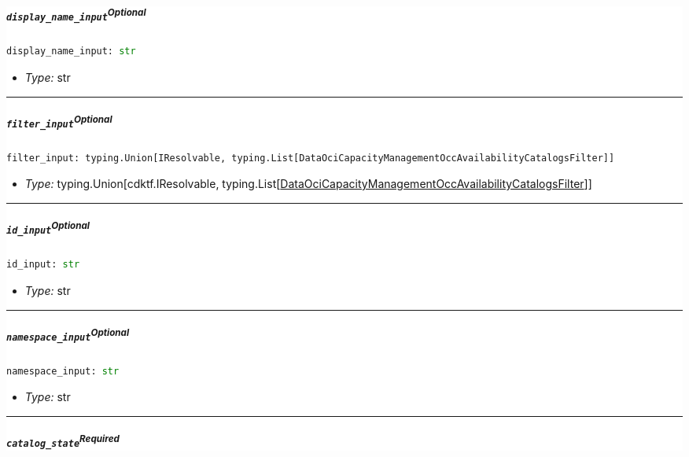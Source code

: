 
##### `display_name_input`<sup>Optional</sup> <a name="display_name_input" id="rhizo-co-terraform-provider-oci.dataOciCapacityManagementOccAvailabilityCatalogs.DataOciCapacityManagementOccAvailabilityCatalogs.property.displayNameInput"></a>

```python
display_name_input: str
```

- *Type:* str

---

##### `filter_input`<sup>Optional</sup> <a name="filter_input" id="rhizo-co-terraform-provider-oci.dataOciCapacityManagementOccAvailabilityCatalogs.DataOciCapacityManagementOccAvailabilityCatalogs.property.filterInput"></a>

```python
filter_input: typing.Union[IResolvable, typing.List[DataOciCapacityManagementOccAvailabilityCatalogsFilter]]
```

- *Type:* typing.Union[cdktf.IResolvable, typing.List[<a href="#rhizo-co-terraform-provider-oci.dataOciCapacityManagementOccAvailabilityCatalogs.DataOciCapacityManagementOccAvailabilityCatalogsFilter">DataOciCapacityManagementOccAvailabilityCatalogsFilter</a>]]

---

##### `id_input`<sup>Optional</sup> <a name="id_input" id="rhizo-co-terraform-provider-oci.dataOciCapacityManagementOccAvailabilityCatalogs.DataOciCapacityManagementOccAvailabilityCatalogs.property.idInput"></a>

```python
id_input: str
```

- *Type:* str

---

##### `namespace_input`<sup>Optional</sup> <a name="namespace_input" id="rhizo-co-terraform-provider-oci.dataOciCapacityManagementOccAvailabilityCatalogs.DataOciCapacityManagementOccAvailabilityCatalogs.property.namespaceInput"></a>

```python
namespace_input: str
```

- *Type:* str

---

##### `catalog_state`<sup>Required</sup> <a name="catalog_state" id="rhizo-co-terraform-provider-oci.dataOciCapacityManagementOccAvailabilityCatalogs.DataOciCapacityManagementOccAvailabilityCatalogs.property.catalogState"></a>
